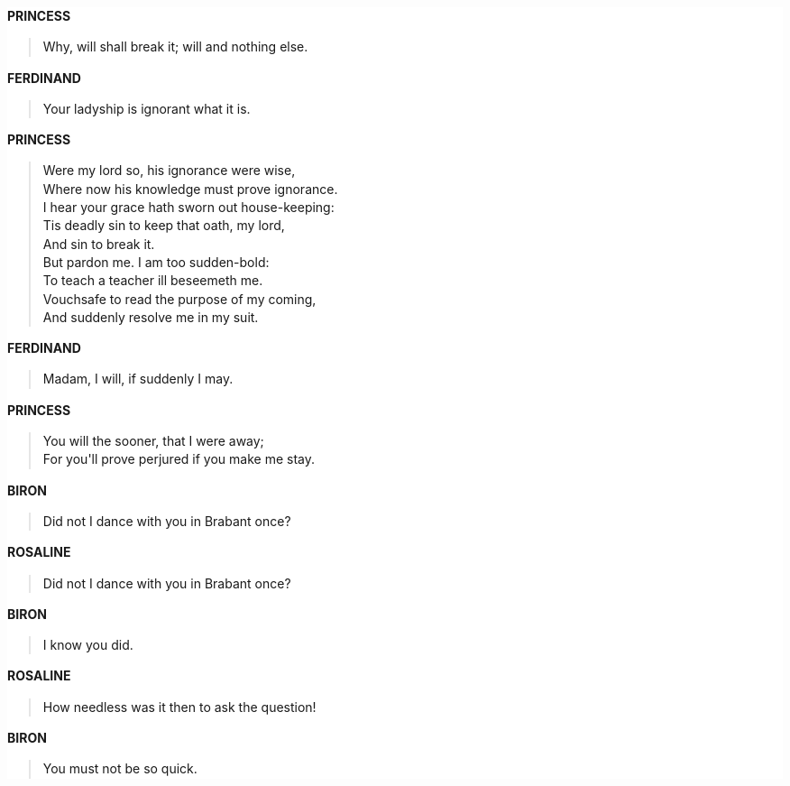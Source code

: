 <A NAME=speech24><b>PRINCESS</b></a>
<blockquote>
<A NAME=101>Why, will shall break it; will and nothing else.</A><br>
</blockquote>

<A NAME=speech25><b>FERDINAND</b></a>
<blockquote>
<A NAME=102>Your ladyship is ignorant what it is.</A><br>
</blockquote>

<A NAME=speech26><b>PRINCESS</b></a>
<blockquote>
<A NAME=103>Were my lord so, his ignorance were wise,</A><br>
<A NAME=104>Where now his knowledge must prove ignorance.</A><br>
<A NAME=105>I hear your grace hath sworn out house-keeping:</A><br>
<A NAME=106>Tis deadly sin to keep that oath, my lord,</A><br>
<A NAME=107>And sin to break it.</A><br>
<A NAME=108>But pardon me. I am too sudden-bold:</A><br>
<A NAME=109>To teach a teacher ill beseemeth me.</A><br>
<A NAME=110>Vouchsafe to read the purpose of my coming,</A><br>
<A NAME=111>And suddenly resolve me in my suit.</A><br>
</blockquote>

<A NAME=speech27><b>FERDINAND</b></a>
<blockquote>
<A NAME=112>Madam, I will, if suddenly I may.</A><br>
</blockquote>

<A NAME=speech28><b>PRINCESS</b></a>
<blockquote>
<A NAME=113>You will the sooner, that I were away;</A><br>
<A NAME=114>For you'll prove perjured if you make me stay.</A><br>
</blockquote>

<A NAME=speech29><b>BIRON</b></a>
<blockquote>
<A NAME=115>Did not I dance with you in Brabant once?</A><br>
</blockquote>

<A NAME=speech30><b>ROSALINE</b></a>
<blockquote>
<A NAME=116>Did not I dance with you in Brabant once?</A><br>
</blockquote>

<A NAME=speech31><b>BIRON</b></a>
<blockquote>
<A NAME=117>I know you did.</A><br>
</blockquote>

<A NAME=speech32><b>ROSALINE</b></a>
<blockquote>
<A NAME=118>How needless was it then to ask the question!</A><br>
</blockquote>

<A NAME=speech33><b>BIRON</b></a>
<blockquote>
<A NAME=119>You must not be so quick.</A><br>
</blockquote>
